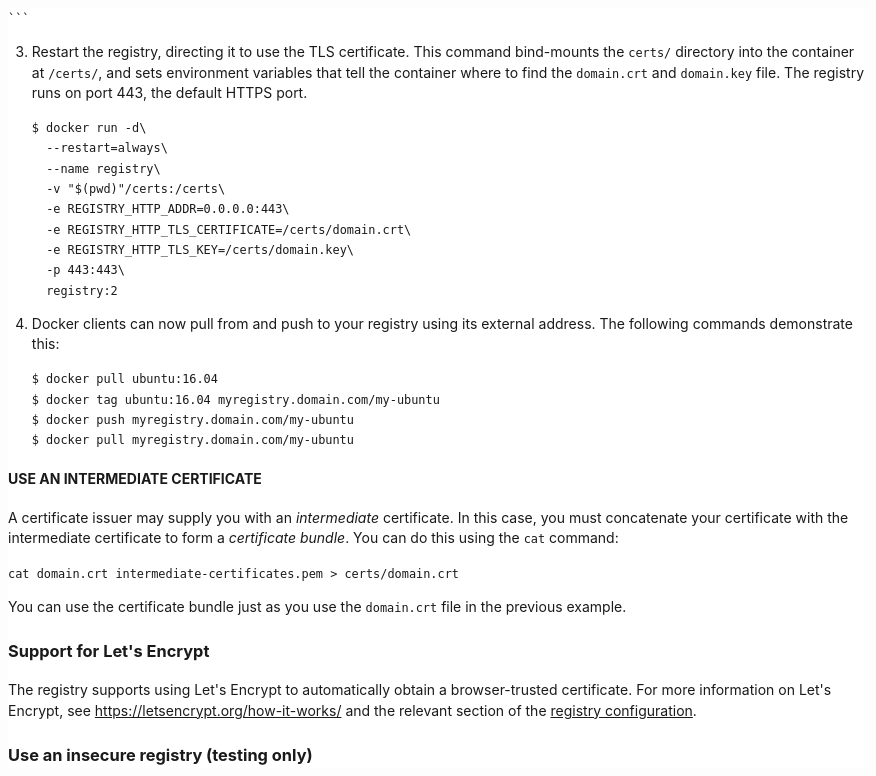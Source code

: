     ```

3.  Restart the registry, directing it to use the TLS certificate. This command bind-mounts the `certs/` directory into the container at `/certs/`, and sets environment variables that tell the container where to find the `domain.crt` and `domain.key` file. The registry runs on port 443, the default HTTPS port.

    ```
    $ docker run -d\
      --restart=always\
      --name registry\
      -v "$(pwd)"/certs:/certs\
      -e REGISTRY_HTTP_ADDR=0.0.0.0:443\
      -e REGISTRY_HTTP_TLS_CERTIFICATE=/certs/domain.crt\
      -e REGISTRY_HTTP_TLS_KEY=/certs/domain.key\
      -p 443:443\
      registry:2

    ```

4.  Docker clients can now pull from and push to your registry using its external address. The following commands demonstrate this:

    ```
    $ docker pull ubuntu:16.04
    $ docker tag ubuntu:16.04 myregistry.domain.com/my-ubuntu
    $ docker push myregistry.domain.com/my-ubuntu
    $ docker pull myregistry.domain.com/my-ubuntu

    ```

#### USE AN INTERMEDIATE CERTIFICATE

A certificate issuer may supply you with an *intermediate* certificate. In this case, you must concatenate your certificate with the intermediate certificate to form a *certificate bundle*. You can do this using the `cat` command:

```
cat domain.crt intermediate-certificates.pem > certs/domain.crt

```

You can use the certificate bundle just as you use the `domain.crt` file in the previous example.

### Support for Let's Encrypt[](https://docs.docker.com/registry/deploying/#run-a-local-registry#support-for-lets-encrypt)

The registry supports using Let's Encrypt to automatically obtain a browser-trusted certificate. For more information on Let's Encrypt, see <https://letsencrypt.org/how-it-works/> and the relevant section of the [registry configuration](https://docs.docker.com/registry/configuration/#letsencrypt).

### Use an insecure registry (testing only)[](https://docs.docker.com/registry/deploying/#run-a-local-registry#use-an-insecure-registry-testing-only)
